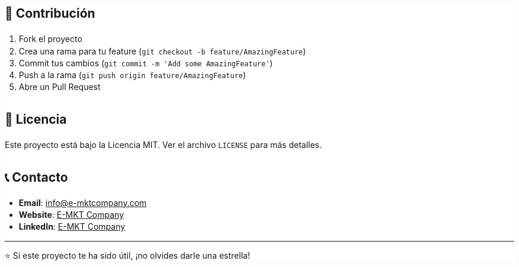 ## 🤝 Contribución

1. Fork el proyecto
2. Crea una rama para tu feature (`git checkout -b feature/AmazingFeature`)
3. Commit tus cambios (`git commit -m 'Add some AmazingFeature'`)
4. Push a la rama (`git push origin feature/AmazingFeature`)
5. Abre un Pull Request

## 📄 Licencia

Este proyecto está bajo la Licencia MIT. Ver el archivo `LICENSE` para más detalles.

## 📞 Contacto

- **Email**: info@e-mktcompany.com
- **Website**: [E-MKT Company](https://e-mktcompany.com)
- **LinkedIn**: [E-MKT Company](https://www.linkedin.com/company/emkt-company/)

---

⭐ Si este proyecto te ha sido útil, ¡no olvides darle una estrella!
